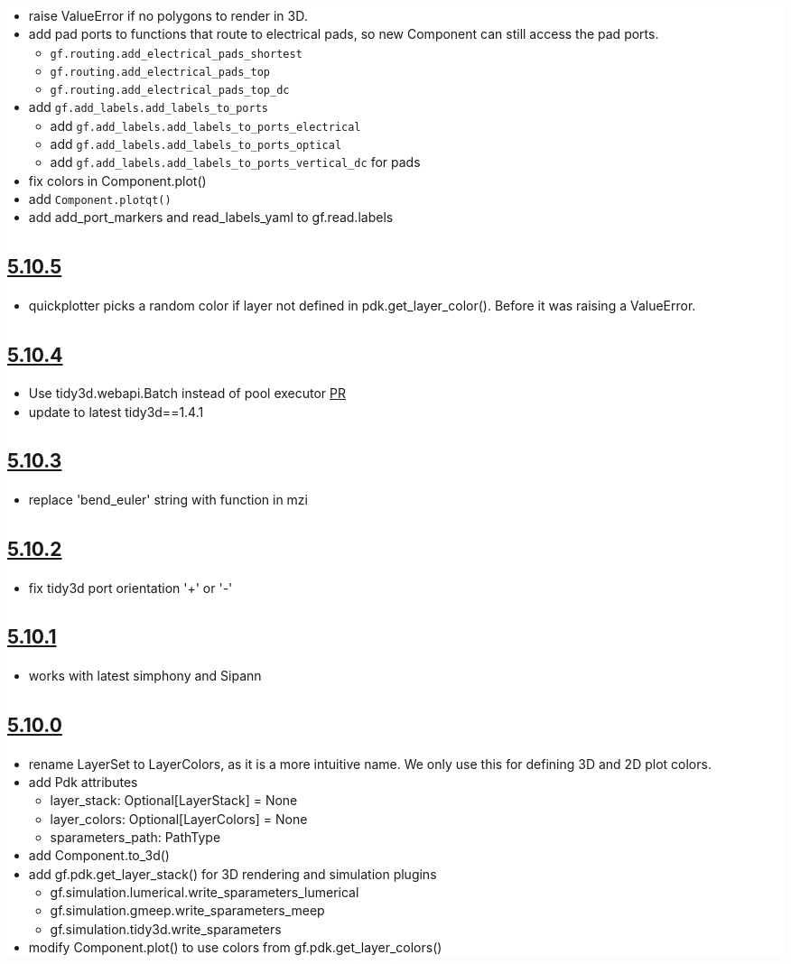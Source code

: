 - raise ValueError if no polygons to render in 3D.
- add pad ports to functions that route to electrical pads, so new Component can still access the pad ports.
    - `gf.routing.add_electrical_pads_shortest`
    - `gf.routing.add_electrical_pads_top`
    - `gf.routing.add_electrical_pads_top_dc`
- add `gf.add_labels.add_labels_to_ports`
    - add `gf.add_labels.add_labels_to_ports_electrical`
    - add `gf.add_labels.add_labels_to_ports_optical`
    - add `gf.add_labels.add_labels_to_ports_vertical_dc` for pads
- fix colors in Component.plot()
- add `Component.plotqt()`
- add add_port_markers and read_labels_yaml to gf.read.labels

## [5.10.5](https://github.com/gdsfactory/gdsfactory/pull/457)

- quickplotter picks a random color if layer not defined in pdk.get_layer_color(). Before it was raising a ValueError.


## [5.10.4](https://github.com/gdsfactory/gdsfactory/pull/456)

- Use tidy3d.webapi.Batch instead of pool executor [PR](https://github.com/gdsfactory/gdsfactory/pull/455)
- update to latest tidy3d==1.4.1

## [5.10.3](https://github.com/gdsfactory/gdsfactory/pull/454)

- replace 'bend_euler' string with function in mzi

## [5.10.2](https://github.com/gdsfactory/gdsfactory/pull/453)

- fix tidy3d port orientation '+' or '-'

## [5.10.1](https://github.com/gdsfactory/gdsfactory/pull/452)

- works with latest simphony and Sipann

## [5.10.0](https://github.com/gdsfactory/gdsfactory/pull/449)

- rename LayerSet to LayerColors, as it is a more intuitive name. We only use this for defining 3D and 2D plot colors.
- add Pdk attributes
    - layer_stack: Optional[LayerStack] = None
    - layer_colors: Optional[LayerColors] = None
    - sparameters_path: PathType
- add Component.to_3d()
- add gf.pdk.get_layer_stack() for 3D rendering and simulation plugins
    - gf.simulation.lumerical.write_sparameters_lumerical
    - gf.simulation.gmeep.write_sparameters_meep
    - gf.simulation.tidy3d.write_sparameters
- modify Component.plot() to use colors from gf.pdk.get_layer_colors()
